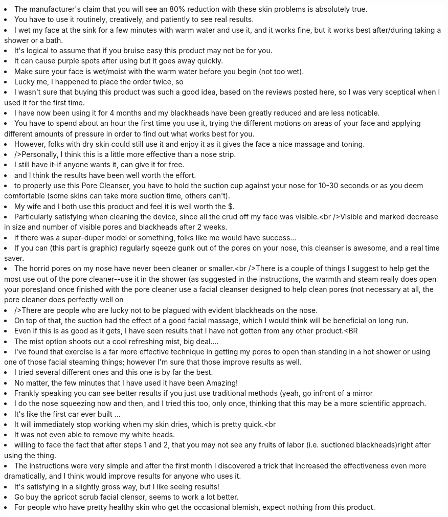 <li> The manufacturer&#x27;s claim that you will see an 80% reduction with these skin problems is absolutely true.</li>
<li> You have to use it routinely, creatively, and patiently to see real results.</li>
<li> I wet my face at the sink for a few minutes with warm water and use it, and it works fine, but it works best after/during taking a shower or a bath.</li>
<li> It&#x27;s logical to assume that if you bruise easy this product may not be for you.  </li>
<li> It can cause purple spots after using but it goes away quickly.</li>
<li> Make sure your face is wet/moist with the warm water before you begin (not too wet).  </li>
<li> Lucky me, I happened to place the order twice, so</li>
<li> I wasn&#x27;t sure that buying this product was such a good idea, based on the reviews posted here, so I was very sceptical when I used it for the first time.</li>
<li> I have now been using it for 4 months and my blackheads have been greatly reduced and are less noticable.  </li>
<li> You have to spend about an hour the first time you use it, trying the different motions on areas of your face and applying different amounts of pressure in order to find out what works best for you.</li>
<li> However, folks with dry skin could still use it and enjoy it as it gives the face a nice massage and toning.</li>
<li> /&gt;Personally, I think this is a little more effective than a nose strip.</li>
<li> I still have it-if anyone wants it, can give it for free.</li>
<li> and I think the results have been well worth the effort.</li>
<li> to properly use this Pore Cleanser, you have to hold the suction cup against your nose for 10-30 seconds or as you deem comfortable (some skins can take more suction time, others can&#x27;t).</li>
<li> My wife and I both use this product and feel it is well worth the $.  </li>
<li> Particularly satisfying when cleaning the device, since all the crud off my face was visible.&lt;br /&gt;Visible and marked decrease in size and number of visible pores and blackheads after 2 weeks.</li>
<li> if there was a super-duper model or something, folks like me would have success...</li>
<li> If you can (this part is graphic) regularly sqeeze gunk out of the pores on your nose, this cleanser is awesome, and a real time saver.  </li>
<li> The horrid pores on my nose have never been cleaner or smaller.&lt;br /&gt;There is a couple of things I suggest to help get the most use out of the pore cleaner--use it in the shower (as suggested in the instructions, the warmth and steam really does open your pores)and once finished with the pore cleaner use a facial cleanser designed to help clean pores (not necessary at all, the pore cleaner does perfectly well on</li>
<li> /&gt;There are people who are lucky not to be plagued with evident blackheads on the nose.</li>
<li> On top of that, the suction had the effect of a good facial massage, which I would think will be beneficial on long run.</li>
<li> Even if this is as good as it gets, I have seen results that I have not gotten from any other product.&lt;BR</li>
<li> The mist option shoots out a cool refreshing mist, big deal....</li>
<li> I&#x27;ve found that exercise is a far more effective technique in getting my pores to open than standing in a hot shower or using one of those facial steaming things; however I&#x27;m sure that those improve results as well.  </li>
<li> I tried several different ones and this one is by far the best.  </li>
<li> No matter, the few minutes that I have used it have been Amazing!  </li>
<li> Frankly speaking you can see better results if you just use traditional methods (yeah, go infront of a mirror</li>
<li> I do the nose squeezing now and then, and I tried this too, only once, thinking that this may be a more scientific approach.</li>
<li> It&#x27;s like the first car ever built ...</li>
<li> It will immediately stop working when my skin dries, which is pretty quick.&lt;br</li>
<li> It was not even able to remove my white heads.</li>
<li> willing to face the fact that after steps 1 and 2, that you may not see any fruits of labor (i.e. suctioned blackheads)right after using the thing.</li>
<li> The instructions were very simple and after the first month I discovered a trick that increased the effectiveness even more dramatically, and I think would improve results for anyone who uses it.  </li>
<li> It&#x27;s satisfying in a slightly gross way, but I like seeing results!  </li>
<li> Go buy the apricot scrub facial clensor, seems to work a lot better.</li>
<li> For people who have pretty healthy skin who get the occasional blemish, expect nothing from this product.  </li>